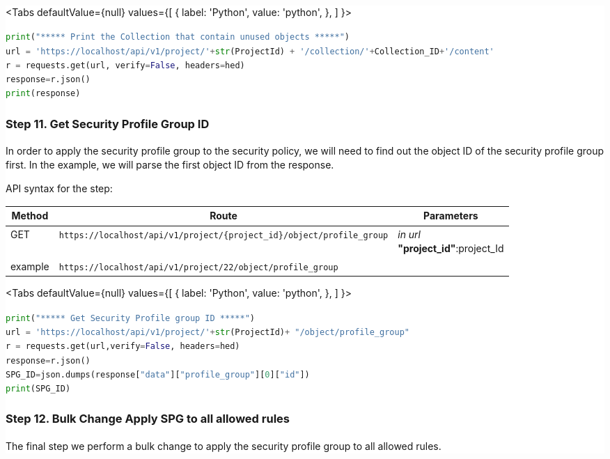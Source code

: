 <Tabs defaultValue={null}
values={[
{ label: 'Python', value: 'python', },
]
}>  
<TabItem value="python">

```python
print("***** Print the Collection that contain unused objects *****")
url = 'https://localhost/api/v1/project/'+str(ProjectId) + '/collection/'+Collection_ID+'/content'
r = requests.get(url, verify=False, headers=hed)
response=r.json()
print(response)
```

</TabItem>
</Tabs>  


### Step 11. Get Security Profile Group ID

In order to apply the security profile group to the security policy, we will need to find out the object ID of the security profile group first. In the example, we will parse the first object ID from the response.

API syntax for the step:

| Method  | Route                                                                               | Parameters                                                |
| ------- | ----------------------------------------------------------------------------------- | --------------------------------------------------------- |
| GET     | `https://localhost/api/v1/project/{project_id}/object/profile_group` | _in url_<br/> **"project_id"**:project_Id  |
| example | `https://localhost/api/v1/project/22/object/profile_group`           |                                                           |

<Tabs defaultValue={null}
values={[
{ label: 'Python', value: 'python', },
]
}>  
<TabItem value="python">

```python
print("***** Get Security Profile group ID *****")
url = 'https://localhost/api/v1/project/'+str(ProjectId)+ "/object/profile_group"
r = requests.get(url,verify=False, headers=hed)
response=r.json()
SPG_ID=json.dumps(response["data"]["profile_group"][0]["id"])
print(SPG_ID)
```

</TabItem>
</Tabs>

### Step 12. Bulk Change Apply SPG to all allowed rules

The final step we perform a bulk change to apply the security profile group to all allowed rules.
